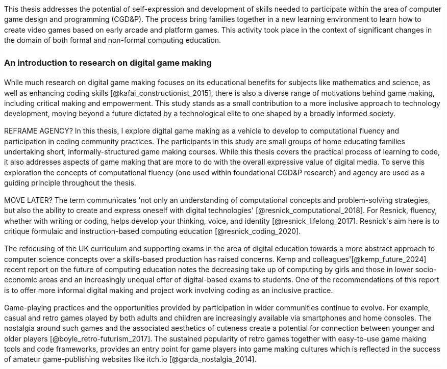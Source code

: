 This thesis addresses the potential of self-expression and development
of skills needed to participate within the area of computer game design
and programming (CGD&P). The process bring families together in a new
learning environment to learn how to create video games based on early
arcade and platform games. This activity took place in the context of
significant changes in the domain of both formal and non-formal
computing education.

### An introduction to research on digital game making

While much research on digital game making focuses on its educational
benefits for subjects like mathematics and science, as well as enhancing
coding skills [@kafai_constructionist_2015], there is also a diverse
range of motivations behind game making, including critical making and
empowerment. This study stands as a small contribution to a more
inclusive approach to technology development, moving beyond a future
dictated by a technological elite to one shaped by a broadly informed
society.

REFRAME AGENCY? In this thesis, I explore digital game making as a
vehicle to develop to computational fluency and participation in coding
community practices. The participants in this study are small groups of
home educating families undertaking short, informally-structured game
making courses. While this thesis covers the practical process of
learning to code, it also addresses aspects of game making that are more
to do with the overall expressive value of digital media. To serve this
exploration the concepts of computational fluency (one used within
foundational CGD&P research) and agency are used as a guiding principle
throughout the thesis.

MOVE LATER? The term communicates 'not only an understanding of
computational concepts and problem-solving strategies, but also the
ability to create and express oneself with digital technologies'
[@resnick_computational_2018]. For Resnick, fluency, whether with
writing or coding, helps develop your thinking, voice, and identity
[@resnick_lifelong_2017]. Resnick's aim here is to critique formulaic
and instruction-based computing education [@resnick_coding_2020].

The refocusing of the UK curriculum and supporting exams in the area of
digital education towards a more abstract approach to computer science
concepts over a skills-based production has raised concerns. Kemp and
colleagues'[@kemp_future_2024] recent report on the future of computing
education notes the decreasing take up of computing by girls and those
in lower socio-economic areas and an increasingly unequal offer of
digital-based exams to students. One of the recommendations of this
report is to offer more informal digital making and project work
involving coding as an inclusive practice.

Game-playing practices and the opportunities provided by participation
in wider communities continue to evolve. For example, casual and retro
games played by both adults and children are increasingly available via
smartphones and home consoles. The nostalgia around such games and the
associated aesthetics of cuteness create a potential for connection
between younger and older players [@boyle_retro-futurism_2017]. The
sustained popularity of retro games together with easy-to-use game
making tools and code frameworks, provides an entry point for game
players into game making cultures which is reflected in the success of
amateur game-publishing websites like itch.io [@garda_nostalgia_2014].


[^1]: https://web.archive.org/web/20200423162826/http://edlab.org.uk/
[^2]: http://archive.flossmanuals.net/an-open-web/